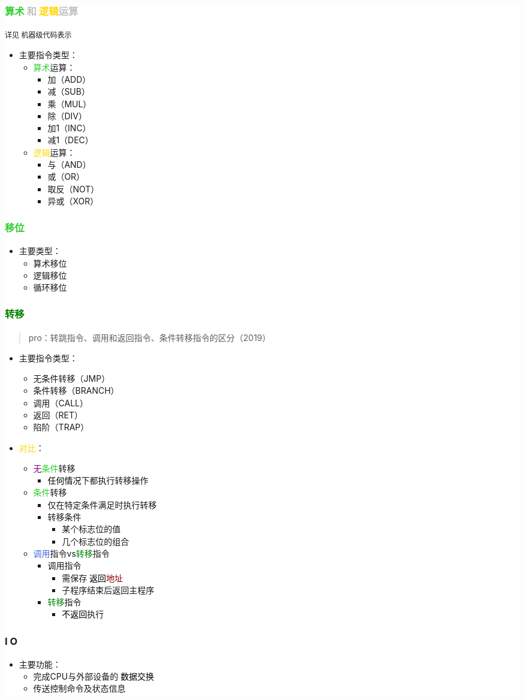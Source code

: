 ###  <span style="color: LimeGreen;">算术</span> <span style="color: silver;">和 <span style="color: Gold;">逻辑</span>运算  
<span style="font-size: 12px;">  详见 机器级代码表示
- 主要指令类型：
  -  <span style="color: LimeGreen;">算术</span>运算：
     - 加（ADD）
     - 减（SUB）
     - 乘（MUL）
     - 除（DIV）
     - 加1（INC）
     - 减1（DEC）
  -  <span style="color: Gold;">逻辑</span>运算：
     - 与（AND）
     - 或（OR）
     - 取反（NOT）
     - 异或（XOR）

###  <span style="color: LimeGreen;">移位  
- 主要类型：
  - 算术移位
  - 逻辑移位
  - 循环移位

### <span style="color: green;">转移

>pro：转跳指令、调用和返回指令、条件转移指令的区分（2019）  

- 主要指令类型：
  - 无条件转移（JMP）
  - 条件转移（BRANCH）
  - 调用（CALL）
  - 返回（RET）
  - 陷阶（TRAP）

-  <span style="color: Gold;">对比</span>：
   - <span style="color: purple;">无</span><span style="color: LimeGreen;">条件</span>转移
     -  <span style="color: black;">任何情况</span>下都执行转移操作
   -  <span style="color: LimeGreen;">条件</span>转移
        - 仅在特定条件满足时执行转移
        - 转移条件
           - 某个标志位的值
           - 几个标志位的组合
   - <span style="color: RoyalBlue;">调用</span>指令vs<span style="color: green;">转移</span>指令
     - 调用指令
        - 需保存 <span style="color: black;">返回</span><span style="color: DarkRed;">地址</span>
        - 子程序结束后返回主程序
     - <span style="color: green;">转移</span>指令
        -  <span style="color: black;">不返回</span>执行
### I O 
- 主要功能：
  - 完成CPU与外部设备的 <span style="color: black;">数据交换</span>
  - 传送控制命令及状态信息 
  